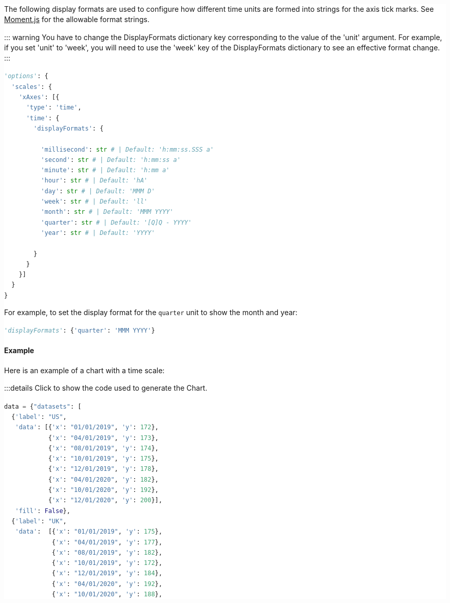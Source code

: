 The following display formats are used to configure how different time units are formed into strings for the axis tick marks. See [Moment.js](https://momentjs.com/docs/#/displaying/format/) for the allowable format strings.

::: warning
You have to change the DisplayFormats dictionary key corresponding to the value of the 'unit' argument. For example, if you set 'unit' to 'week', you will need to use the 'week' key of the DisplayFormats dictionary to see an effective format change.
:::

```py
'options': {
  'scales': {
    'xAxes': [{
      'type': 'time',
      'time': {
        'displayFormats': {

          'millisecond': str # | Default: 'h:mm:ss.SSS a'	
          'second': str # | Default: 'h:mm:ss a'
          'minute': str # | Default: 'h:mm a'
          'hour': str # | Default: 'hA'
          'day': str # | Default: 'MMM D'
          'week': str # | Default: 'll'
          'month': str # | Default: 'MMM YYYY'
          'quarter': str # | Default: '[Q]Q - YYYY'
          'year': str # | Default: 'YYYY'

        }
      }
    }]
  }
}
```

For example, to set the display format for the `quarter` unit to show the month and year:

```py
'displayFormats': {'quarter': 'MMM YYYY'}
```

#### Example

Here is an example of a chart with a time scale:

:::details Click to show the code used to generate the Chart.
<br>

``` py
data = {"datasets": [
  {'label': "US",
   'data': [{'x': "01/01/2019", 'y': 172},
            {'x': "04/01/2019", 'y': 173},
            {'x': "08/01/2019", 'y': 174},
            {'x': "10/01/2019", 'y': 175},
            {'x': "12/01/2019", 'y': 178},
            {'x': "04/01/2020", 'y': 182}, 
            {'x': "10/01/2020", 'y': 192},
            {'x': "12/01/2020", 'y': 200}],
   'fill': False},
  {'label': "UK",
   'data':  [{'x': "01/01/2019", 'y': 175},
             {'x': "04/01/2019", 'y': 177},
             {'x': "08/01/2019", 'y': 182},
             {'x': "10/01/2019", 'y': 172},
             {'x': "12/01/2019", 'y': 184},
             {'x': "04/01/2020", 'y': 192}, 
             {'x': "10/01/2020", 'y': 188},
```